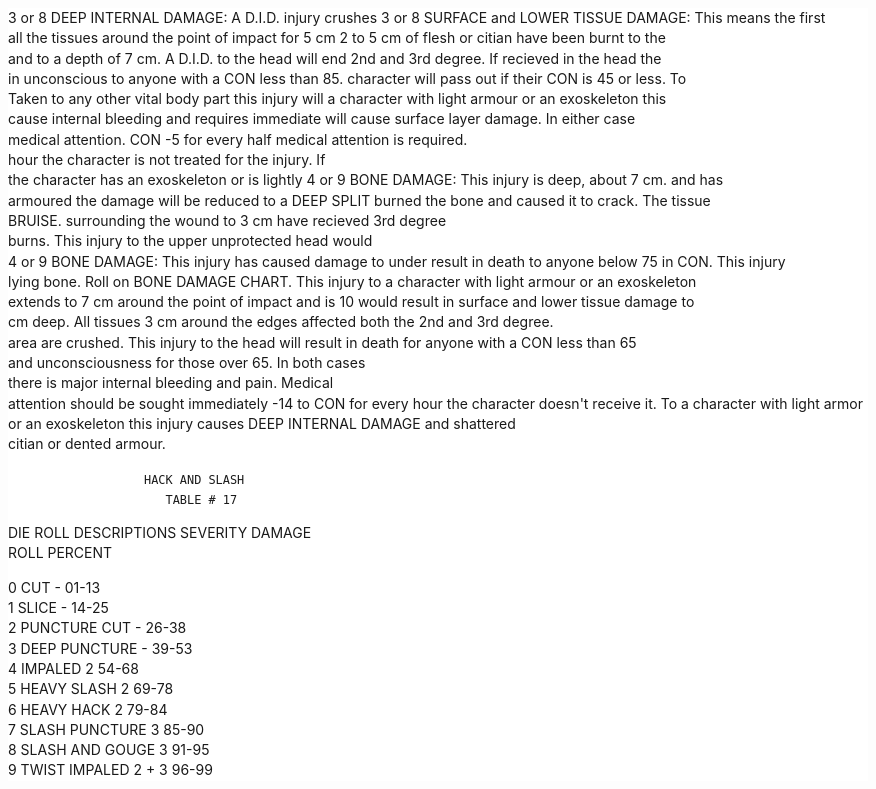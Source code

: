 3 or 8 DEEP INTERNAL DAMAGE: A D.I.D. injury crushes            3 or 8 SURFACE and LOWER TISSUE DAMAGE: This means the first     
       all the tissues around the point of impact for 5 cm             2 to 5 cm of flesh or citian have been burnt to the       
       and to a depth of 7 cm. A D.I.D. to the head will end           2nd and 3rd degree. If recieved in the head the           
       in unconscious to anyone with a CON less than 85.               character will pass out if their CON is 45 or less. To    
       Taken to any other vital body part this injury will             a character with light armour or an exoskeleton this      
       cause internal bleeding and requires immediate                  will cause surface layer damage. In either case           
       medical attention. CON -5 for every half                        medical attention is required.                            
       hour the character is not treated for the injury. If                                                                      
       the character has an exoskeleton or is lightly           4 or 9 BONE DAMAGE: This injury is deep, about 7 cm. and has     
       armoured the damage will be reduced to a DEEP SPLIT             burned the bone and caused it to crack.  The tissue       
       BRUISE.                                                         surrounding the wound to 3 cm have recieved 3rd degree    
                                                                       burns. This injury to the upper unprotected head would    
4 or 9 BONE DAMAGE: This injury has caused damage to under            result in death to anyone below 75 in CON. This injury    
       lying bone. Roll on BONE DAMAGE CHART. This injury              to a character with light armour or an exoskeleton        
       extends to 7 cm around the point of impact and is 10            would result in surface and lower tissue damage to        
       cm deep. All tissues 3 cm around the edges affected             both the 2nd and 3rd degree.                              
       area are crushed. This injury to the head will result
       in death for anyone with a CON less than 65  
       and unconsciousness for those over 65. In both cases  
       there is major internal bleeding and pain. Medical  
       attention should be sought immediately -14 to CON for
       every hour the character doesn't receive it. To a
       character with light armor or an exoskeleton this
       injury causes DEEP INTERNAL DAMAGE and shattered     
       citian or dented armour.                     

                       HACK AND SLASH
                          TABLE # 17

DIE ROLL   DESCRIPTIONS                    SEVERITY    DAMAGE   
                                             ROLL      PERCENT       

   0       CUT                                -        01-13    
   1       SLICE                              -        14-25    
   2       PUNCTURE CUT                       -        26-38         
   3       DEEP PUNCTURE                      -        39-53        
   4       IMPALED                            2        54-68     
   5       HEAVY SLASH                        2        69-78    
   6       HEAVY HACK                         2        79-84    
   7       SLASH PUNCTURE                     3        85-90    
   8       SLASH AND GOUGE                    3        91-95    
   9       TWIST IMPALED                    2 + 3      96-99    

